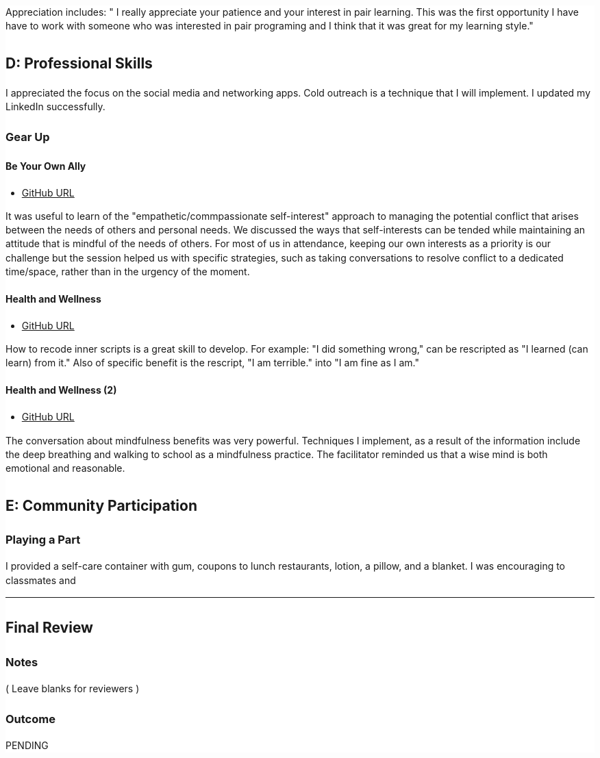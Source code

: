 Appreciation includes: " I really appreciate your patience and your interest in pair learning.  This was the first opportunity I have have to work with someone who was interested in pair programing and I think that it was great for my learning style."


## D: Professional Skills
I appreciated the focus on the social media and networking apps.  Cold outreach is a technique that I will implement.  I updated my LinkedIn successfully. 

### Gear Up
#### Be Your Own Ally

* [GitHub URL](https://www.psychologytoday.com/blog/happiness-purpose/201307/speak-yourself)

It was useful to learn of the "empathetic/commpassionate self-interest" approach to managing the potential conflict that arises between the needs of others and personal needs.  We discussed the ways that self-interests can be tended while maintaining an attitude that is mindful of the needs of others. For most of us in attendance, keeping our own interests as a priority is our challenge but the session helped us with specific strategies, such as taking conversations to resolve conflict to a dedicated time/space, rather than in the urgency of the moment. 

#### Health and Wellness

* [GitHub URL]()

How to recode inner scripts is a great skill to develop.  For example: "I did something wrong," can be rescripted as "I learned (can learn) from it." Also of specific benefit is the rescript, "I am terrible." into "I am fine as I am."

#### Health and Wellness (2)

* [GitHub URL]()

The conversation about mindfulness benefits was very powerful.  Techniques I implement, as a result of the information include the deep breathing and walking to school as a mindfulness practice.  The facilitator reminded us that a wise mind is both emotional and reasonable.

## E: Community Participation

### Playing a Part

I provided a self-care container with gum, coupons to lunch restaurants, lotion, a pillow, and a blanket.  I was encouraging to classmates and 

------------------

## Final Review

### Notes

( Leave blanks for reviewers )

### Outcome

PENDING
